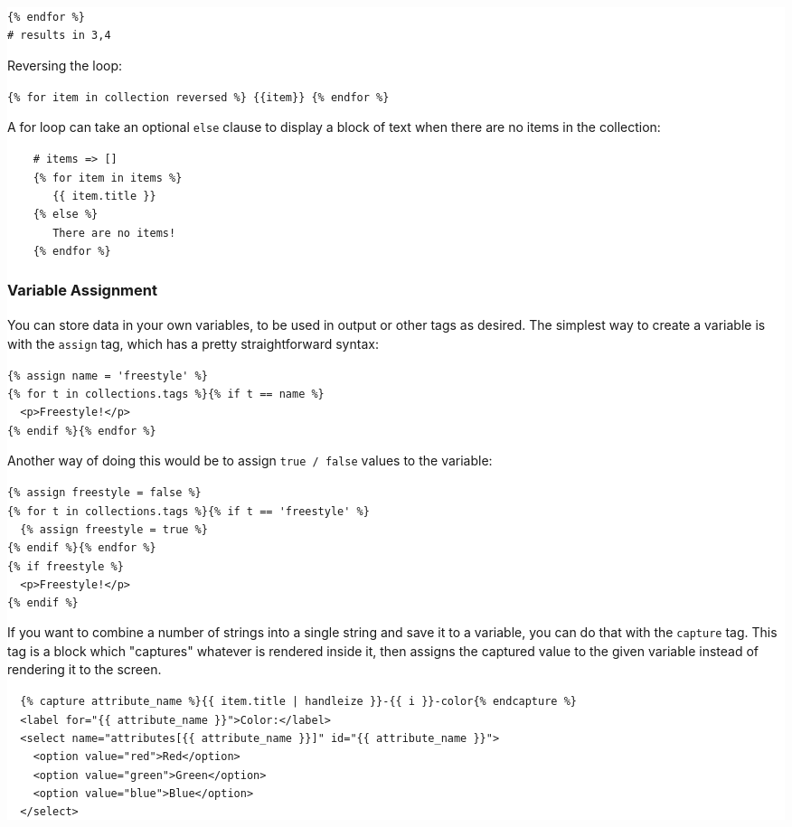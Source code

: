 ```liquid
{% endfor %}
# results in 3,4
```
Reversing the loop:
```liquid
{% for item in collection reversed %} {{item}} {% endfor %}
```
A for loop can take an optional `else` clause to display a block of text when there are no items in the collection:
```liquid
    # items => []
    {% for item in items %}
       {{ item.title }}
    {% else %}
       There are no items!
    {% endfor %}
```
### Variable Assignment
You can store data in your own variables, to be used in output or other tags as
desired.  The simplest way to create a variable is with the `assign` tag, which
has a pretty straightforward syntax:
```liquid
{% assign name = 'freestyle' %}
{% for t in collections.tags %}{% if t == name %}
  <p>Freestyle!</p>
{% endif %}{% endfor %}
```
Another way of doing this would be to assign `true / false` values to the
variable:
```liquid
{% assign freestyle = false %}
{% for t in collections.tags %}{% if t == 'freestyle' %}
  {% assign freestyle = true %}
{% endif %}{% endfor %}
{% if freestyle %}
  <p>Freestyle!</p>
{% endif %}
```
If you want to combine a number of strings into a single string and save it to
a variable, you can do that with the `capture` tag. This tag is a block which
"captures" whatever is rendered inside it, then assigns the captured value to
the given variable instead of rendering it to the screen.
```liquid
  {% capture attribute_name %}{{ item.title | handleize }}-{{ i }}-color{% endcapture %}
  <label for="{{ attribute_name }}">Color:</label>
  <select name="attributes[{{ attribute_name }}]" id="{{ attribute_name }}">
    <option value="red">Red</option>
    <option value="green">Green</option>
    <option value="blue">Blue</option>
  </select>
```
